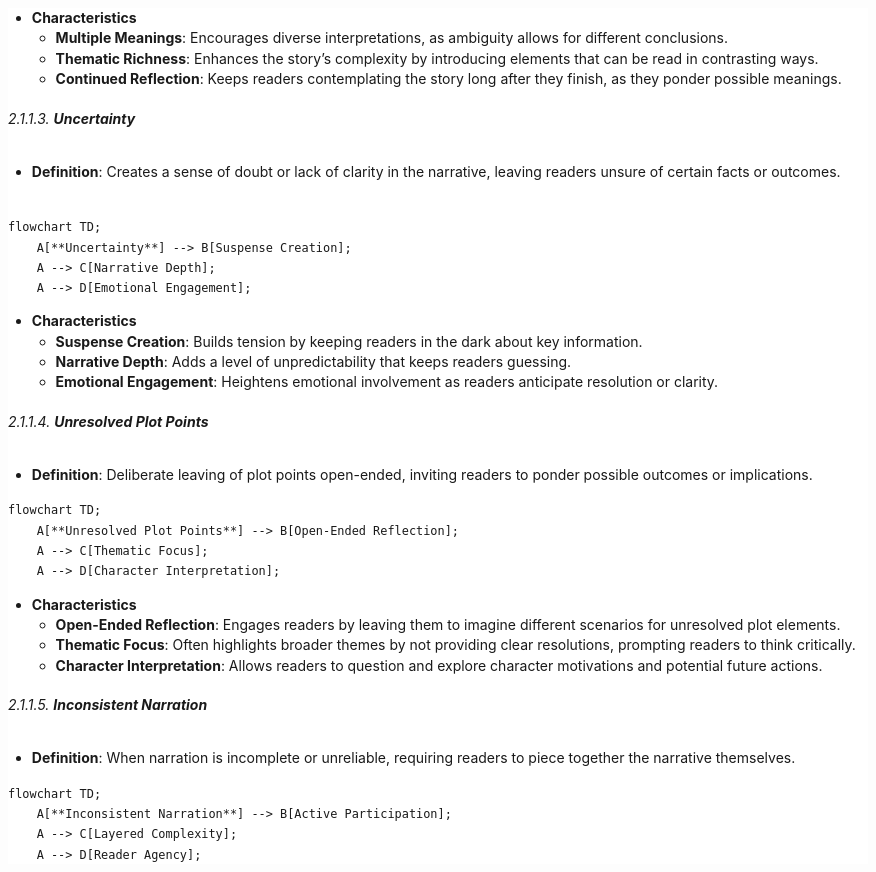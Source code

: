 - **Characteristics**
  - **Multiple Meanings**: Encourages diverse interpretations, as ambiguity allows for different conclusions.
  - **Thematic Richness**: Enhances the story’s complexity by introducing elements that can be read in contrasting ways.
  - **Continued Reflection**: Keeps readers contemplating the story long after they finish, as they ponder possible meanings.

###### 2.1.1.3. **Uncertainty**

- **Definition**: Creates a sense of doubt or lack of clarity in the narrative, leaving readers unsure of certain facts or outcomes.

```mermaid

flowchart TD;
    A[**Uncertainty**] --> B[Suspense Creation];
    A --> C[Narrative Depth];
    A --> D[Emotional Engagement];
```

- **Characteristics**
  - **Suspense Creation**: Builds tension by keeping readers in the dark about key information.
  - **Narrative Depth**: Adds a level of unpredictability that keeps readers guessing.
  - **Emotional Engagement**: Heightens emotional involvement as readers anticipate resolution or clarity.

###### 2.1.1.4. **Unresolved Plot Points**

- **Definition**: Deliberate leaving of plot points open-ended, inviting readers to ponder possible outcomes or implications.

```mermaid
flowchart TD;
    A[**Unresolved Plot Points**] --> B[Open-Ended Reflection];
    A --> C[Thematic Focus];
    A --> D[Character Interpretation];
```

- **Characteristics**
  - **Open-Ended Reflection**: Engages readers by leaving them to imagine different scenarios for unresolved plot elements.
  - **Thematic Focus**: Often highlights broader themes by not providing clear resolutions, prompting readers to think critically.
  - **Character Interpretation**: Allows readers to question and explore character motivations and potential future actions.

###### 2.1.1.5. **Inconsistent Narration**

- **Definition**: When narration is incomplete or unreliable, requiring readers to piece together the narrative themselves.

```mermaid
flowchart TD;
    A[**Inconsistent Narration**] --> B[Active Participation];
    A --> C[Layered Complexity];
    A --> D[Reader Agency];
```
